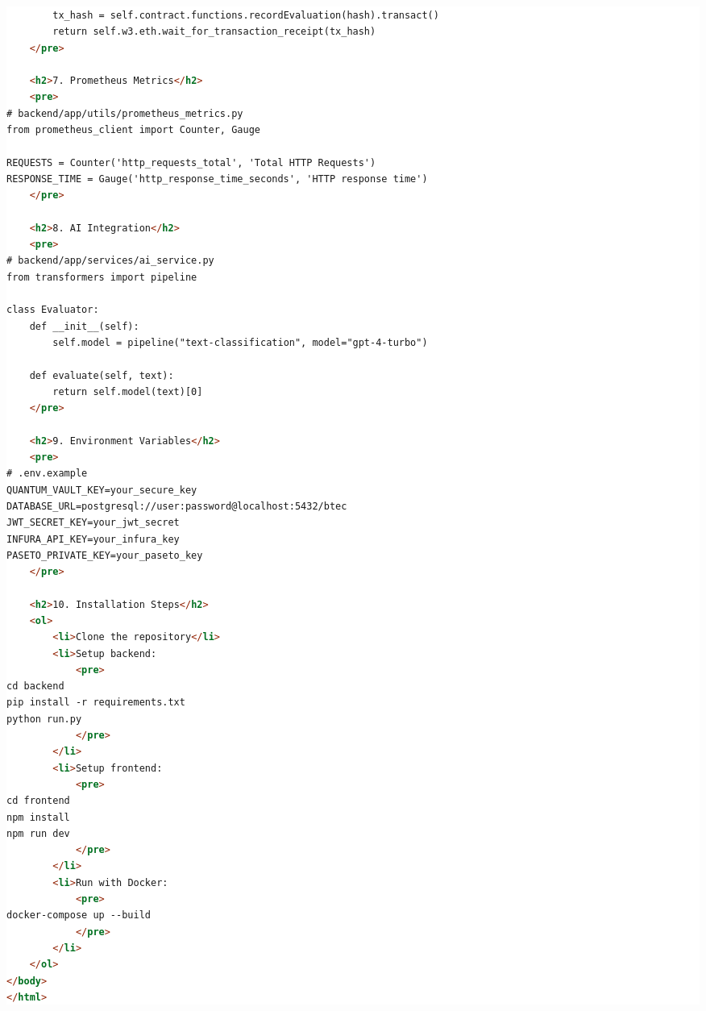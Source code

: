 ```html
        tx_hash = self.contract.functions.recordEvaluation(hash).transact()
        return self.w3.eth.wait_for_transaction_receipt(tx_hash)
    </pre>

    <h2>7. Prometheus Metrics</h2>
    <pre>
# backend/app/utils/prometheus_metrics.py
from prometheus_client import Counter, Gauge

REQUESTS = Counter('http_requests_total', 'Total HTTP Requests')
RESPONSE_TIME = Gauge('http_response_time_seconds', 'HTTP response time')
    </pre>

    <h2>8. AI Integration</h2>
    <pre>
# backend/app/services/ai_service.py
from transformers import pipeline

class Evaluator:
    def __init__(self):
        self.model = pipeline("text-classification", model="gpt-4-turbo")
    
    def evaluate(self, text):
        return self.model(text)[0]
    </pre>

    <h2>9. Environment Variables</h2>
    <pre>
# .env.example
QUANTUM_VAULT_KEY=your_secure_key
DATABASE_URL=postgresql://user:password@localhost:5432/btec
JWT_SECRET_KEY=your_jwt_secret
INFURA_API_KEY=your_infura_key
PASETO_PRIVATE_KEY=your_paseto_key
    </pre>

    <h2>10. Installation Steps</h2>
    <ol>
        <li>Clone the repository</li>
        <li>Setup backend:
            <pre>
cd backend
pip install -r requirements.txt
python run.py
            </pre>
        </li>
        <li>Setup frontend:
            <pre>
cd frontend
npm install
npm run dev
            </pre>
        </li>
        <li>Run with Docker:
            <pre>
docker-compose up --build
            </pre>
        </li>
    </ol>
</body>
</html>
```
